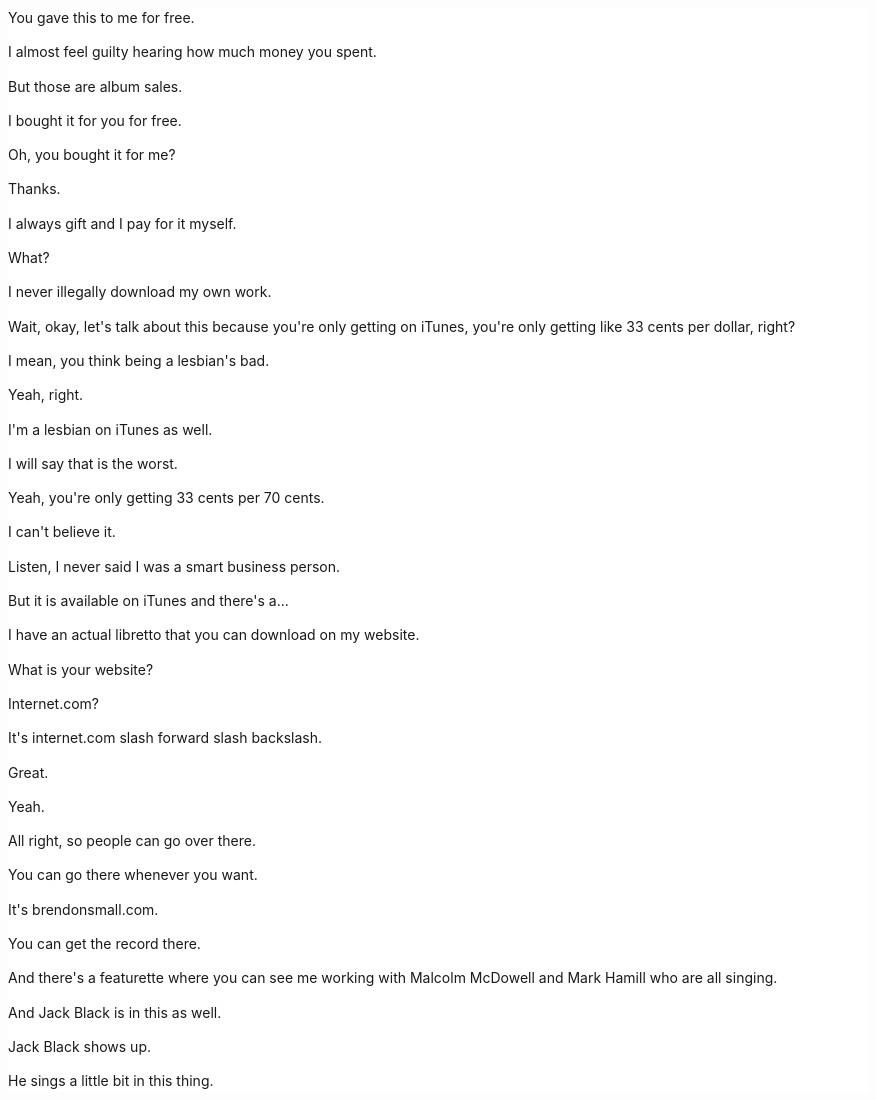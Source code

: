 You gave this to me for free.

I almost feel guilty hearing how much money you spent.

But those are album sales.

I bought it for you for free.

Oh, you bought it for me?

Thanks.

I always gift and I pay for it myself.

What?

I never illegally download my own work.

Wait, okay, let's talk about this because you're only getting on iTunes, you're only getting like 33 cents per dollar, right?

I mean, you think being a lesbian's bad.

Yeah, right.

I'm a lesbian on iTunes as well.

I will say that is the worst.

Yeah, you're only getting 33 cents per 70 cents.

I can't believe it.

Listen, I never said I was a smart business person.

But it is available on iTunes and there's a...

I have an actual libretto that you can download on my website.

What is your website?

Internet.com?

It's internet.com slash forward slash backslash.

Great.

Yeah.

All right, so people can go over there.

You can go there whenever you want.

It's brendonsmall.com.

You can get the record there.

And there's a featurette where you can see me working with Malcolm McDowell and Mark Hamill who are all singing.

And Jack Black is in this as well.

Jack Black shows up.

He sings a little bit in this thing.
